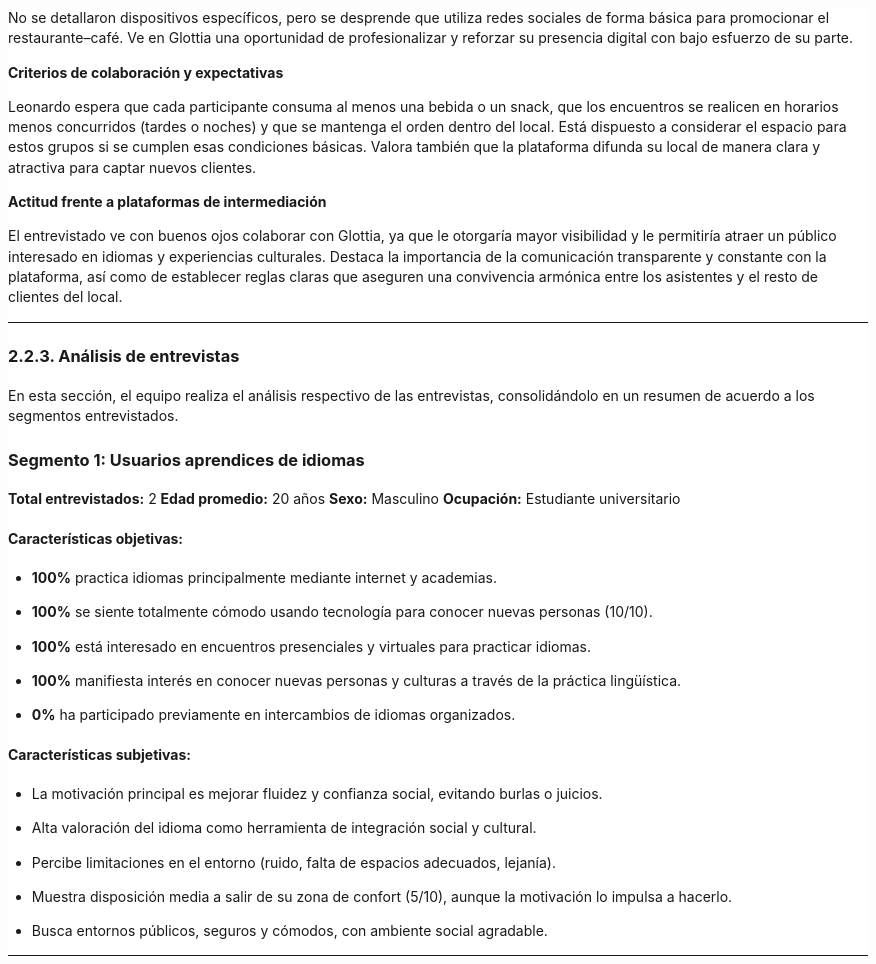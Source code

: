 No se detallaron dispositivos específicos, pero se desprende que utiliza redes sociales de forma básica para promocionar el restaurante–café. Ve en Glottia una oportunidad de profesionalizar y reforzar su presencia digital con bajo esfuerzo de su parte.

**Criterios de colaboración y expectativas**

Leonardo espera que cada participante consuma al menos una bebida o un snack, que los encuentros se realicen en horarios menos concurridos (tardes o noches) y que se mantenga el orden dentro del local. Está dispuesto a considerar el espacio para estos grupos si se cumplen esas condiciones básicas. Valora también que la plataforma difunda su local de manera clara y atractiva para captar nuevos clientes.

**Actitud frente a plataformas de intermediación**

El entrevistado ve con buenos ojos colaborar con Glottia, ya que le otorgaría mayor visibilidad y le permitiría atraer un público interesado en idiomas y experiencias culturales. Destaca la importancia de la comunicación transparente y constante con la plataforma, así como de establecer reglas claras que aseguren una convivencia armónica entre los asistentes y el resto de clientes del local.

---

### 2.2.3. Análisis de entrevistas
En esta sección, el equipo realiza el análisis respectivo de las entrevistas, consolidándolo en un resumen de acuerdo a los segmentos entrevistados.

### Segmento 1: Usuarios aprendices de idiomas

**Total entrevistados:** 2
**Edad promedio:** 20 años
**Sexo:** Masculino
**Ocupación:** Estudiante universitario

#### Características objetivas:

- **100%** practica idiomas principalmente mediante internet y academias.

- **100%** se siente totalmente cómodo usando tecnología para conocer nuevas personas (10/10).

- **100%** está interesado en encuentros presenciales y virtuales para practicar idiomas.

- **100%** manifiesta interés en conocer nuevas personas y culturas a través de la práctica lingüística.

- **0%** ha participado previamente en intercambios de idiomas organizados.

#### Características subjetivas:

- La motivación principal es mejorar fluidez y confianza social, evitando burlas o juicios.

- Alta valoración del idioma como herramienta de integración social y cultural.

- Percibe limitaciones en el entorno (ruido, falta de espacios adecuados, lejanía).

- Muestra disposición media a salir de su zona de confort (5/10), aunque la motivación lo impulsa a hacerlo.

- Busca entornos públicos, seguros y cómodos, con ambiente social agradable.

---